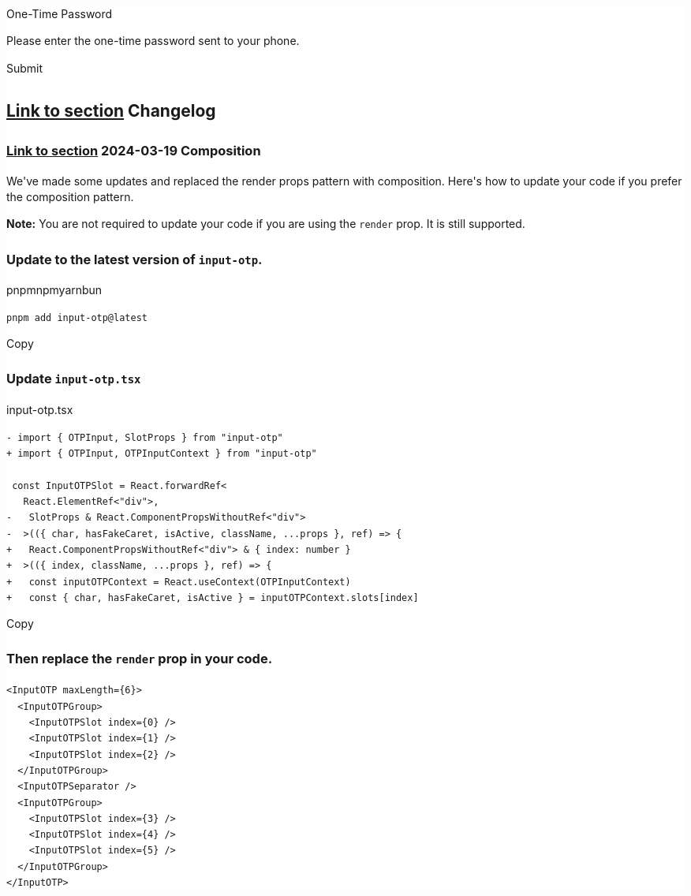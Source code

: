 One-Time Password

Please enter the one-time password sent to your phone.

Submit

## [Link to section](\#changelog) Changelog

### [Link to section](\#2024-03-19-composition) 2024-03-19 Composition

We've made some updates and replaced the render props pattern with composition. Here's how to update your code if you prefer the composition pattern.

**Note:** You are not required to update your code if you are using the
`render` prop. It is still supported.

### Update to the latest version of `input-otp`.

pnpmnpmyarnbun

```relative font-mono text-sm leading-none
pnpm add input-otp@latest

```

Copy

### Update `input-otp.tsx`

input-otp.tsx

```relative rounded bg-muted px-[0.3rem] py-[0.2rem] font-mono text-sm
- import { OTPInput, SlotProps } from "input-otp"
+ import { OTPInput, OTPInputContext } from "input-otp"

 const InputOTPSlot = React.forwardRef<
   React.ElementRef<"div">,
-   SlotProps & React.ComponentPropsWithoutRef<"div">
-  >(({ char, hasFakeCaret, isActive, className, ...props }, ref) => {
+   React.ComponentPropsWithoutRef<"div"> & { index: number }
+  >(({ index, className, ...props }, ref) => {
+   const inputOTPContext = React.useContext(OTPInputContext)
+   const { char, hasFakeCaret, isActive } = inputOTPContext.slots[index]
```

Copy

### Then replace the `render` prop in your code.

```relative rounded bg-muted px-[0.3rem] py-[0.2rem] font-mono text-sm
<InputOTP maxLength={6}>
  <InputOTPGroup>
    <InputOTPSlot index={0} />
    <InputOTPSlot index={1} />
    <InputOTPSlot index={2} />
  </InputOTPGroup>
  <InputOTPSeparator />
  <InputOTPGroup>
    <InputOTPSlot index={3} />
    <InputOTPSlot index={4} />
    <InputOTPSlot index={5} />
  </InputOTPGroup>
</InputOTP>
```
